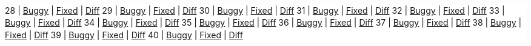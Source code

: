  28 | [Buggy](https://github.com/Spirals-Team/defects4j-presentation-urls/blob/8c0c9dd/projects/Math/28/org/apache/commons/math3/optimization/linear/SimplexSolver.java) | [Fixed](https://github.com/Spirals-Team/defects4j-presentation-urls/blob/d02b406/projects/Math/28/org/apache/commons/math3/optimization/linear/SimplexSolver.java) | [Diff](https://github.com/Spirals-Team/defects4j-presentation-urls/commit/d02b406) 
 29 | [Buggy](https://github.com/Spirals-Team/defects4j-presentation-urls/blob/133725a/projects/Math/29/org/apache/commons/math3/linear/OpenMapRealVector.java) | [Fixed](https://github.com/Spirals-Team/defects4j-presentation-urls/blob/c4e4c0e/projects/Math/29/org/apache/commons/math3/linear/OpenMapRealVector.java) | [Diff](https://github.com/Spirals-Team/defects4j-presentation-urls/commit/c4e4c0e) 
 30 | [Buggy](https://github.com/Spirals-Team/defects4j-presentation-urls/blob/e8b8b32/projects/Math/30/org/apache/commons/math3/stat/inference/MannWhitneyUTest.java) | [Fixed](https://github.com/Spirals-Team/defects4j-presentation-urls/blob/48abdcd/projects/Math/30/org/apache/commons/math3/stat/inference/MannWhitneyUTest.java) | [Diff](https://github.com/Spirals-Team/defects4j-presentation-urls/commit/48abdcd) 
 31 | [Buggy](https://github.com/Spirals-Team/defects4j-presentation-urls/blob/b0d0fe8/projects/Math/31/org/apache/commons/math3/util/ContinuedFraction.java) | [Fixed](https://github.com/Spirals-Team/defects4j-presentation-urls/blob/30cd3e1/projects/Math/31/org/apache/commons/math3/util/ContinuedFraction.java) | [Diff](https://github.com/Spirals-Team/defects4j-presentation-urls/commit/30cd3e1) 
 32 | [Buggy](https://github.com/Spirals-Team/defects4j-presentation-urls/blob/449aeaf/projects/Math/32/org/apache/commons/math3/geometry/euclidean/twod/PolygonsSet.java) | [Fixed](https://github.com/Spirals-Team/defects4j-presentation-urls/blob/63a70f7/projects/Math/32/org/apache/commons/math3/geometry/euclidean/twod/PolygonsSet.java) | [Diff](https://github.com/Spirals-Team/defects4j-presentation-urls/commit/63a70f7) 
 33 | [Buggy](https://github.com/Spirals-Team/defects4j-presentation-urls/blob/e16f962/projects/Math/33/org/apache/commons/math3/optimization/linear/SimplexTableau.java) | [Fixed](https://github.com/Spirals-Team/defects4j-presentation-urls/blob/9a9a733/projects/Math/33/org/apache/commons/math3/optimization/linear/SimplexTableau.java) | [Diff](https://github.com/Spirals-Team/defects4j-presentation-urls/commit/9a9a733) 
 34 | [Buggy](https://github.com/Spirals-Team/defects4j-presentation-urls/blob/36c6860/projects/Math/34/org/apache/commons/math3/genetics/ListPopulation.java) | [Fixed](https://github.com/Spirals-Team/defects4j-presentation-urls/blob/583e626/projects/Math/34/org/apache/commons/math3/genetics/ListPopulation.java) | [Diff](https://github.com/Spirals-Team/defects4j-presentation-urls/commit/583e626) 
 35 | [Buggy](https://github.com/Spirals-Team/defects4j-presentation-urls/blob/e51d661/projects/Math/35/org/apache/commons/math3/genetics/ElitisticListPopulation.java) | [Fixed](https://github.com/Spirals-Team/defects4j-presentation-urls/blob/86bfa65/projects/Math/35/org/apache/commons/math3/genetics/ElitisticListPopulation.java) | [Diff](https://github.com/Spirals-Team/defects4j-presentation-urls/commit/86bfa65) 
 36 | [Buggy](https://github.com/Spirals-Team/defects4j-presentation-urls/blob/3166c1a/projects/Math/36/org/apache/commons/math/fraction/BigFraction.java) | [Fixed](https://github.com/Spirals-Team/defects4j-presentation-urls/blob/1849c13/projects/Math/36/org/apache/commons/math/fraction/BigFraction.java) | [Diff](https://github.com/Spirals-Team/defects4j-presentation-urls/commit/1849c13) 
 37 | [Buggy](https://github.com/Spirals-Team/defects4j-presentation-urls/blob/103faf6/projects/Math/37/org/apache/commons/math/complex/Complex.java) | [Fixed](https://github.com/Spirals-Team/defects4j-presentation-urls/blob/90f2c86/projects/Math/37/org/apache/commons/math/complex/Complex.java) | [Diff](https://github.com/Spirals-Team/defects4j-presentation-urls/commit/90f2c86) 
 38 | [Buggy](https://github.com/Spirals-Team/defects4j-presentation-urls/blob/d7dd047/projects/Math/38/org/apache/commons/math/optimization/direct/BOBYQAOptimizer.java) | [Fixed](https://github.com/Spirals-Team/defects4j-presentation-urls/blob/e28b40f/projects/Math/38/org/apache/commons/math/optimization/direct/BOBYQAOptimizer.java) | [Diff](https://github.com/Spirals-Team/defects4j-presentation-urls/commit/e28b40f) 
 39 | [Buggy](https://github.com/Spirals-Team/defects4j-presentation-urls/blob/09d74bb/projects/Math/39/org/apache/commons/math/ode/nonstiff/EmbeddedRungeKuttaIntegrator.java) | [Fixed](https://github.com/Spirals-Team/defects4j-presentation-urls/blob/ea732c5/projects/Math/39/org/apache/commons/math/ode/nonstiff/EmbeddedRungeKuttaIntegrator.java) | [Diff](https://github.com/Spirals-Team/defects4j-presentation-urls/commit/ea732c5) 
 40 | [Buggy](https://github.com/Spirals-Team/defects4j-presentation-urls/blob/1995136/projects/Math/40/org/apache/commons/math/analysis/solvers/BracketingNthOrderBrentSolver.java) | [Fixed](https://github.com/Spirals-Team/defects4j-presentation-urls/blob/bd0985b/projects/Math/40/org/apache/commons/math/analysis/solvers/BracketingNthOrderBrentSolver.java) | [Diff](https://github.com/Spirals-Team/defects4j-presentation-urls/commit/bd0985b) 